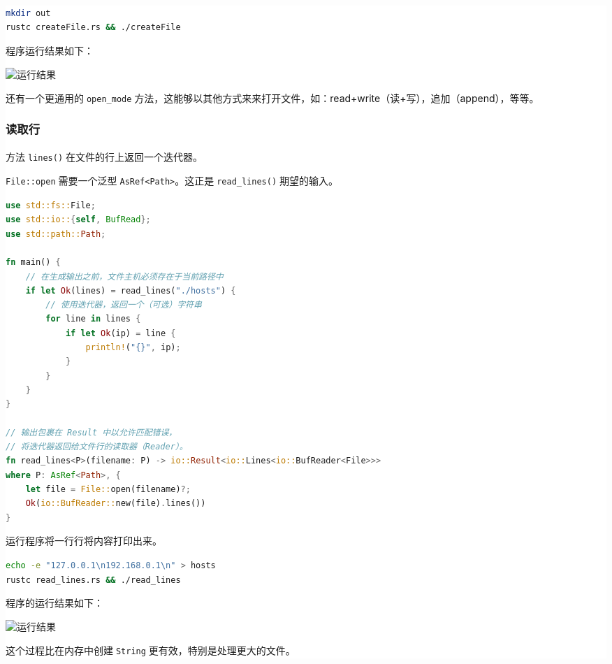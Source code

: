 ```bash
mkdir out
rustc createFile.rs && ./createFile
```

程序运行结果如下：

![运行结果](https://doc.shiyanlou.com/courses/uid1172186-20200107-1578383192)

还有一个更通用的 `open_mode` 方法，这能够以其他方式来来打开文件，如：read+write（读+写），追加（append），等等。

### 读取行

方法 `lines()` 在文件的行上返回一个迭代器。

`File::open` 需要一个泛型 `AsRef<Path>`。这正是 `read_lines()` 期望的输入。

```rust
use std::fs::File;
use std::io::{self, BufRead};
use std::path::Path;

fn main() {
    // 在生成输出之前，文件主机必须存在于当前路径中
    if let Ok(lines) = read_lines("./hosts") {
        // 使用迭代器，返回一个（可选）字符串
        for line in lines {
            if let Ok(ip) = line {
                println!("{}", ip);
            }
        }
    }
}

// 输出包裹在 Result 中以允许匹配错误，
// 将迭代器返回给文件行的读取器（Reader）。
fn read_lines<P>(filename: P) -> io::Result<io::Lines<io::BufReader<File>>>
where P: AsRef<Path>, {
    let file = File::open(filename)?;
    Ok(io::BufReader::new(file).lines())
}
```

运行程序将一行行将内容打印出来。

```bash
echo -e "127.0.0.1\n192.168.0.1\n" > hosts
rustc read_lines.rs && ./read_lines
```

程序的运行结果如下：

![运行结果](https://doc.shiyanlou.com/courses/uid1172186-20200107-1578383194)

这个过程比在内存中创建 `String` 更有效，特别是处理更大的文件。
